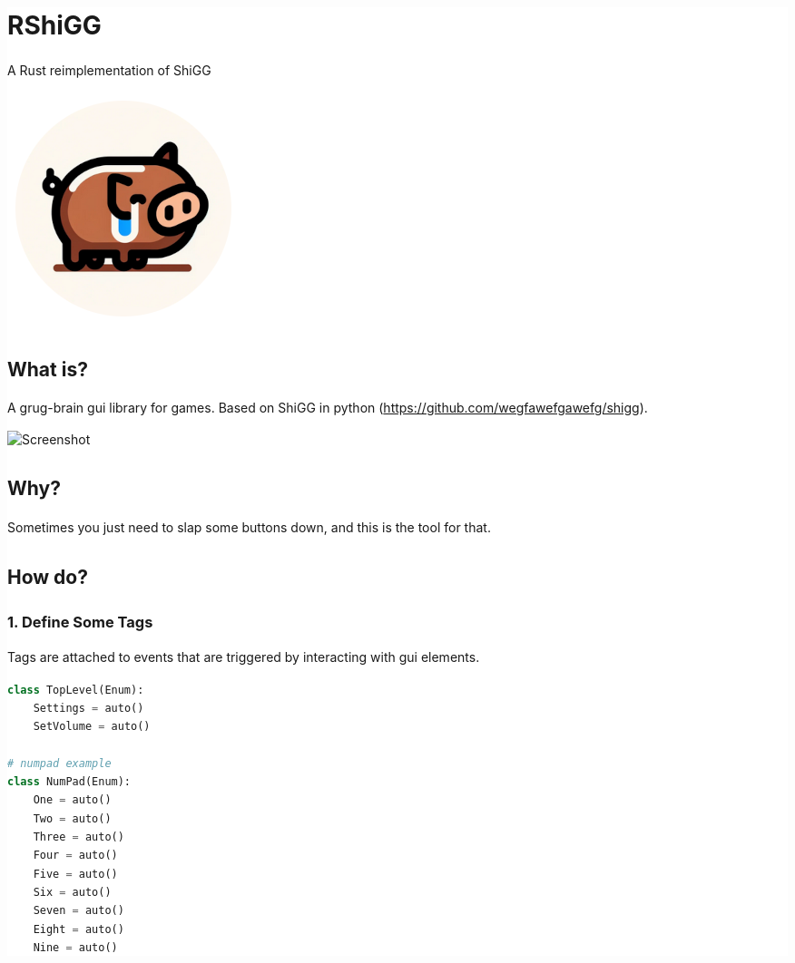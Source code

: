 # RShiGG
A Rust reimplementation of ShiGG

![Icon](icon.png)

## What is?

A grug-brain gui library for games.
Based on ShiGG in python (https://github.com/wegfawefgawefg/shigg).

![Screenshot](demo_screenshot.png)

## Why?

Sometimes you just need to slap some buttons down, and this is the tool for that.

## How do?


### 1. Define Some Tags

Tags are attached to events that are triggered by interacting with gui elements.



```python
class TopLevel(Enum):
    Settings = auto()
    SetVolume = auto()

# numpad example
class NumPad(Enum):
    One = auto()
    Two = auto()
    Three = auto()
    Four = auto()
    Five = auto()
    Six = auto()
    Seven = auto()
    Eight = auto()
    Nine = auto()
```
